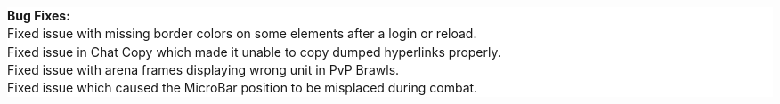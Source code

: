 **Bug Fixes:**  
Fixed issue with missing border colors on some elements after a login or reload.  
Fixed issue in Chat Copy which made it unable to copy dumped hyperlinks properly.  
Fixed issue with arena frames displaying wrong unit in PvP Brawls.  
Fixed issue which caused the MicroBar position to be misplaced during combat.  
